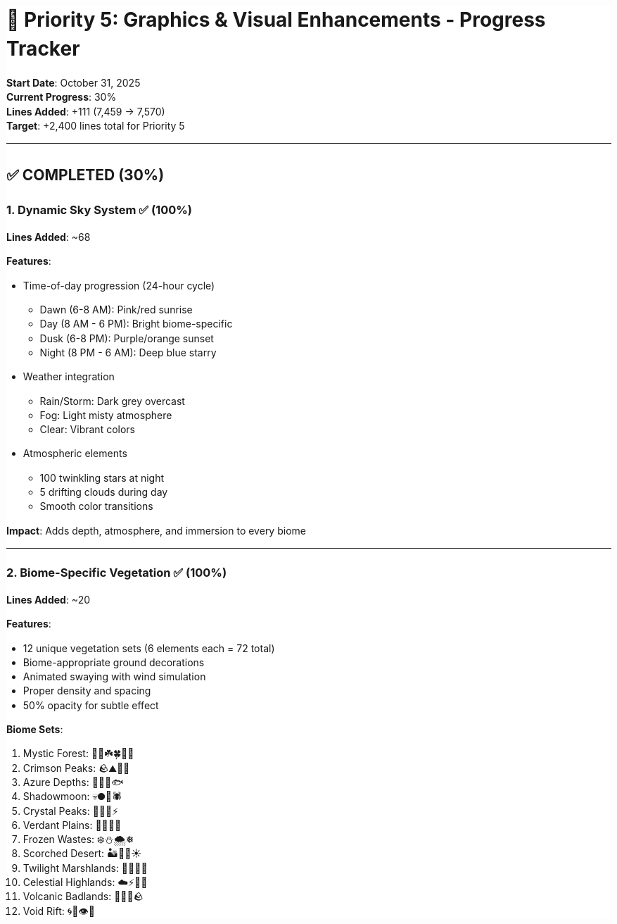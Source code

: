 # 🎨 Priority 5: Graphics & Visual Enhancements - Progress Tracker

**Start Date**: October 31, 2025  
**Current Progress**: 30%  
**Lines Added**: +111 (7,459 → 7,570)  
**Target**: +2,400 lines total for Priority 5

---

## ✅ COMPLETED (30%)

### 1. Dynamic Sky System ✅ (100%)
**Lines Added**: ~68

**Features**:
- Time-of-day progression (24-hour cycle)
  - Dawn (6-8 AM): Pink/red sunrise
  - Day (8 AM - 6 PM): Bright biome-specific
  - Dusk (6-8 PM): Purple/orange sunset
  - Night (8 PM - 6 AM): Deep blue starry
  
- Weather integration
  - Rain/Storm: Dark grey overcast
  - Fog: Light misty atmosphere
  - Clear: Vibrant colors
  
- Atmospheric elements
  - 100 twinkling stars at night
  - 5 drifting clouds during day
  - Smooth color transitions

**Impact**: Adds depth, atmosphere, and immersion to every biome

---

### 2. Biome-Specific Vegetation ✅ (100%)
**Lines Added**: ~20

**Features**:
- 12 unique vegetation sets (6 elements each = 72 total)
- Biome-appropriate ground decorations
- Animated swaying with wind simulation
- Proper density and spacing
- 50% opacity for subtle effect

**Biome Sets**:
1. Mystic Forest: 🌱🌿☘️🍀🌸🦋
2. Crimson Peaks: 🪨⛰️🌲🔥
3. Azure Depths: 🌊🐚🦀🐟
4. Shadowmoon: 💀🌑🦇🕷️
5. Crystal Peaks: 💎✨🔮⚡
6. Verdant Plains: 🌾🌻🦋🐝
7. Frozen Wastes: ❄️⛄🌨️❅
8. Scorched Desert: 🏜️🦂🌵☀️
9. Twilight Marshlands: 🐸🍄🌿🦎
10. Celestial Highlands: ☁️⚡🦅✨
11. Volcanic Badlands: 🌋🔥💀🪨
12. Void Rift: 🌀💫👁️🔮

